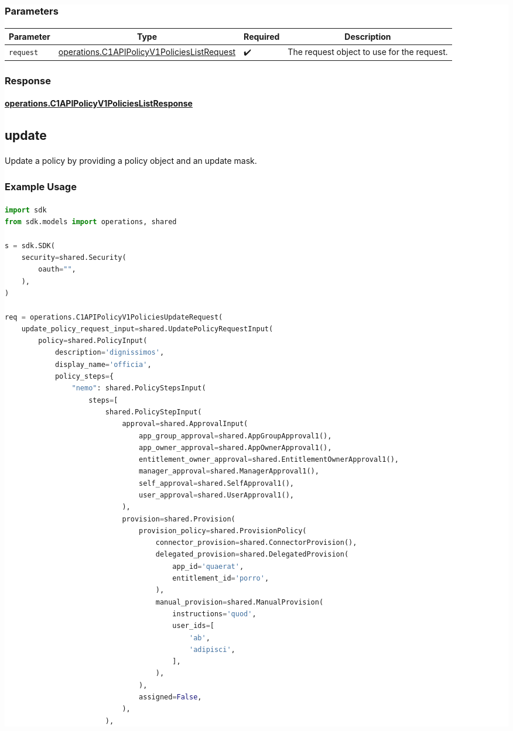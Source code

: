 ### Parameters

| Parameter                                                                                                  | Type                                                                                                       | Required                                                                                                   | Description                                                                                                |
| ---------------------------------------------------------------------------------------------------------- | ---------------------------------------------------------------------------------------------------------- | ---------------------------------------------------------------------------------------------------------- | ---------------------------------------------------------------------------------------------------------- |
| `request`                                                                                                  | [operations.C1APIPolicyV1PoliciesListRequest](../../models/operations/c1apipolicyv1policieslistrequest.md) | :heavy_check_mark:                                                                                         | The request object to use for the request.                                                                 |


### Response

**[operations.C1APIPolicyV1PoliciesListResponse](../../models/operations/c1apipolicyv1policieslistresponse.md)**


## update

Update a policy by providing a policy object and an update mask.

### Example Usage

```python
import sdk
from sdk.models import operations, shared

s = sdk.SDK(
    security=shared.Security(
        oauth="",
    ),
)

req = operations.C1APIPolicyV1PoliciesUpdateRequest(
    update_policy_request_input=shared.UpdatePolicyRequestInput(
        policy=shared.PolicyInput(
            description='dignissimos',
            display_name='officia',
            policy_steps={
                "nemo": shared.PolicyStepsInput(
                    steps=[
                        shared.PolicyStepInput(
                            approval=shared.ApprovalInput(
                                app_group_approval=shared.AppGroupApproval1(),
                                app_owner_approval=shared.AppOwnerApproval1(),
                                entitlement_owner_approval=shared.EntitlementOwnerApproval1(),
                                manager_approval=shared.ManagerApproval1(),
                                self_approval=shared.SelfApproval1(),
                                user_approval=shared.UserApproval1(),
                            ),
                            provision=shared.Provision(
                                provision_policy=shared.ProvisionPolicy(
                                    connector_provision=shared.ConnectorProvision(),
                                    delegated_provision=shared.DelegatedProvision(
                                        app_id='quaerat',
                                        entitlement_id='porro',
                                    ),
                                    manual_provision=shared.ManualProvision(
                                        instructions='quod',
                                        user_ids=[
                                            'ab',
                                            'adipisci',
                                        ],
                                    ),
                                ),
                                assigned=False,
                            ),
                        ),
```